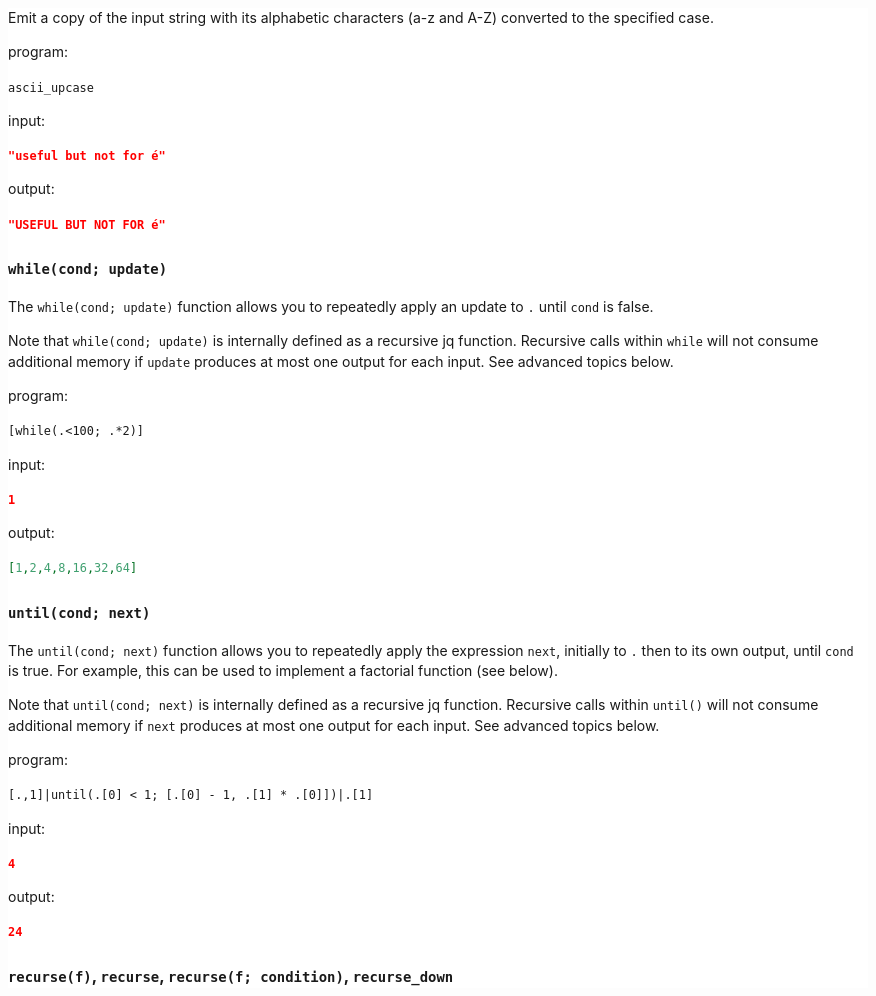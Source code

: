 Emit a copy of the input string with its alphabetic characters (a-z and A-Z)
converted to the specified case.

program:
```jq
ascii_upcase
```
input:
```json
"useful but not for é"
```
output:
```json
"USEFUL BUT NOT FOR é"
```
### `while(cond; update)`

The `while(cond; update)` function allows you to repeatedly
apply an update to `.` until `cond` is false.

Note that `while(cond; update)` is internally defined as a
recursive jq function.  Recursive calls within `while` will
not consume additional memory if `update` produces at most one
output for each input.  See advanced topics below.

program:
```jq
[while(.<100; .*2)]
```
input:
```json
1
```
output:
```json
[1,2,4,8,16,32,64]
```
### `until(cond; next)`

The `until(cond; next)` function allows you to repeatedly
apply the expression `next`, initially to `.` then to its own
output, until `cond` is true.  For example, this can be used
to implement a factorial function (see below).

Note that `until(cond; next)` is internally defined as a
recursive jq function.  Recursive calls within `until()` will
not consume additional memory if `next` produces at most one
output for each input.  See advanced topics below.

program:
```jq
[.,1]|until(.[0] < 1; [.[0] - 1, .[1] * .[0]])|.[1]
```
input:
```json
4
```
output:
```json
24
```
### `recurse(f)`, `recurse`, `recurse(f; condition)`, `recurse_down`
